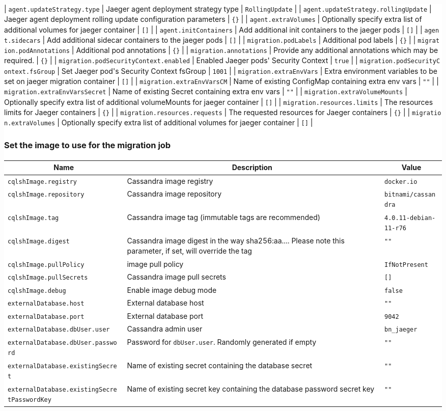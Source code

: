 | `agent.updateStrategy.type`                         | Jaeger agent deployment strategy type                                                                          | `RollingUpdate` |
| `agent.updateStrategy.rollingUpdate`                | Jaeger agent deployment rolling update configuration parameters                                                | `{}`            |
| `agent.extraVolumes`                                | Optionally specify extra list of additional volumes for jaeger container                                       | `[]`            |
| `agent.initContainers`                              | Add additional init containers to the jaeger pods                                                              | `[]`            |
| `agent.sidecars`                                    | Add additional sidecar containers to the jaeger pods                                                           | `[]`            |
| `migration.podLabels`                               | Additional pod labels                                                                                          | `{}`            |
| `migration.podAnnotations`                          | Additional pod annotations                                                                                     | `{}`            |
| `migration.annotations`                             | Provide any additional annotations which may be required.                                                      | `{}`            |
| `migration.podSecurityContext.enabled`              | Enabled Jaeger pods' Security Context                                                                          | `true`          |
| `migration.podSecurityContext.fsGroup`              | Set Jaeger pod's Security Context fsGroup                                                                      | `1001`          |
| `migration.extraEnvVars`                            | Extra environment variables to be set on jaeger migration container                                            | `[]`            |
| `migration.extraEnvVarsCM`                          | Name of existing ConfigMap containing extra env vars                                                           | `""`            |
| `migration.extraEnvVarsSecret`                      | Name of existing Secret containing extra env vars                                                              | `""`            |
| `migration.extraVolumeMounts`                       | Optionally specify extra list of additional volumeMounts for jaeger container                                  | `[]`            |
| `migration.resources.limits`                        | The resources limits for Jaeger containers                                                                     | `{}`            |
| `migration.resources.requests`                      | The requested resources for Jaeger containers                                                                  | `{}`            |
| `migration.extraVolumes`                            | Optionally specify extra list of additional volumes for jaeger container                                       | `[]`            |

### Set the image to use for the migration job

| Name                                         | Description                                                                                               | Value                  |
| -------------------------------------------- | --------------------------------------------------------------------------------------------------------- | ---------------------- |
| `cqlshImage.registry`                        | Cassandra image registry                                                                                  | `docker.io`            |
| `cqlshImage.repository`                      | Cassandra image repository                                                                                | `bitnami/cassandra`    |
| `cqlshImage.tag`                             | Cassandra image tag (immutable tags are recommended)                                                      | `4.0.11-debian-11-r76` |
| `cqlshImage.digest`                          | Cassandra image digest in the way sha256:aa.... Please note this parameter, if set, will override the tag | `""`                   |
| `cqlshImage.pullPolicy`                      | image pull policy                                                                                         | `IfNotPresent`         |
| `cqlshImage.pullSecrets`                     | Cassandra image pull secrets                                                                              | `[]`                   |
| `cqlshImage.debug`                           | Enable image debug mode                                                                                   | `false`                |
| `externalDatabase.host`                      | External database host                                                                                    | `""`                   |
| `externalDatabase.port`                      | External database port                                                                                    | `9042`                 |
| `externalDatabase.dbUser.user`               | Cassandra admin user                                                                                      | `bn_jaeger`            |
| `externalDatabase.dbUser.password`           | Password for `dbUser.user`. Randomly generated if empty                                                   | `""`                   |
| `externalDatabase.existingSecret`            | Name of existing secret containing the database secret                                                    | `""`                   |
| `externalDatabase.existingSecretPasswordKey` | Name of existing secret key containing the database password secret key                                   | `""`                   |
